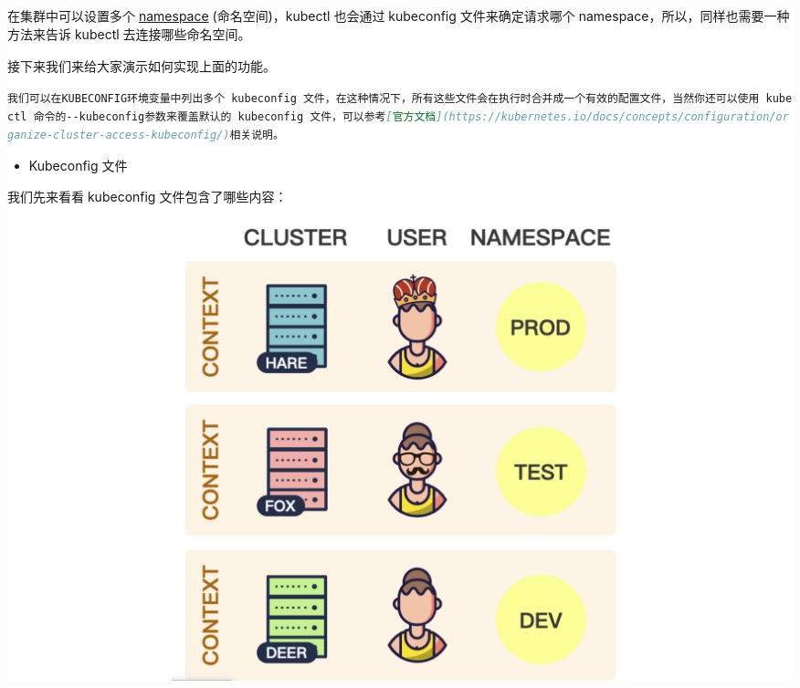 在集群中可以设置多个 [namespace](https://kubernetes.io/docs/concepts/overview/working-with-objects/namespaces/) (命名空间)，kubectl 也会通过 kubeconfig 文件来确定请求哪个 namespace，所以，同样也需要一种方法来告诉 kubectl 去连接哪些命名空间。

接下来我们来给大家演示如何实现上面的功能。
```markdown
我们可以在KUBECONFIG环境变量中列出多个 kubeconfig 文件，在这种情况下，所有这些文件会在执行时合并成一个有效的配置文件，当然你还可以使用 kubectl 命令的--kubeconfig参数来覆盖默认的 kubeconfig 文件，可以参考[官方文档](https://kubernetes.io/docs/concepts/configuration/organize-cluster-access-kubeconfig/)相关说明。
```

* Kubeconfig 文件

我们先来看看 kubeconfig 文件包含了哪些内容：

<p align="center">
<img width="500" align="center" src="../images/71.jpg" />
</p>
 